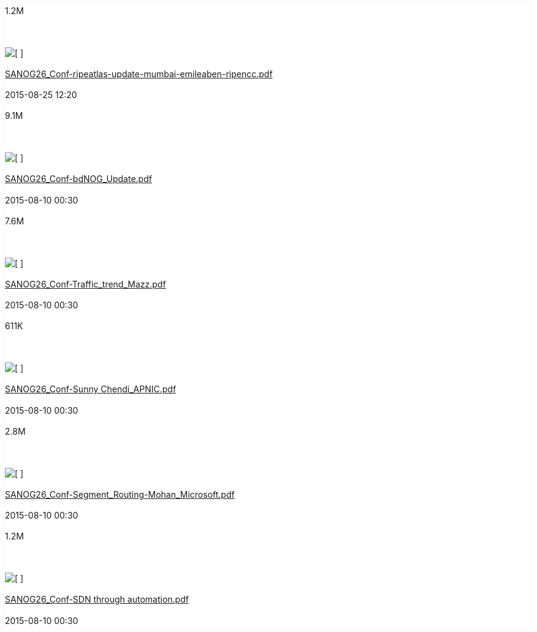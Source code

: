 1.2M

 

![\[ \]](../../icons/layout.gif)

[SANOG26\_Conf-ripeatlas-update-mumbai-emileaben-ripencc.pdf](SANOG26_Conf-ripeatlas-update-mumbai-emileaben-ripencc.pdf)

2015-08-25 12:20

9.1M

 

![\[ \]](../../icons/layout.gif)

[SANOG26\_Conf-bdNOG\_Update.pdf](SANOG26_Conf-bdNOG_Update.pdf)

2015-08-10 00:30

7.6M

 

![\[ \]](../../icons/layout.gif)

[SANOG26\_Conf-Traffic\_trend\_Mazz.pdf](SANOG26_Conf-Traffic_trend_Mazz.pdf)

2015-08-10 00:30

611K

 

![\[ \]](../../icons/layout.gif)

[SANOG26\_Conf-Sunny
Chendi\_APNIC.pdf](SANOG26_Conf-Sunny%20Chendi_APNIC.pdf)

2015-08-10 00:30

2.8M

 

![\[ \]](../../icons/layout.gif)

[SANOG26\_Conf-Segment\_Routing-Mohan\_Microsoft.pdf](SANOG26_Conf-Segment_Routing-Mohan_Microsoft.pdf)

2015-08-10 00:30

1.2M

 

![\[ \]](../../icons/layout.gif)

[SANOG26\_Conf-SDN through
automation.pdf](SANOG26_Conf-SDN%20through%20automation.pdf)

2015-08-10 00:30
